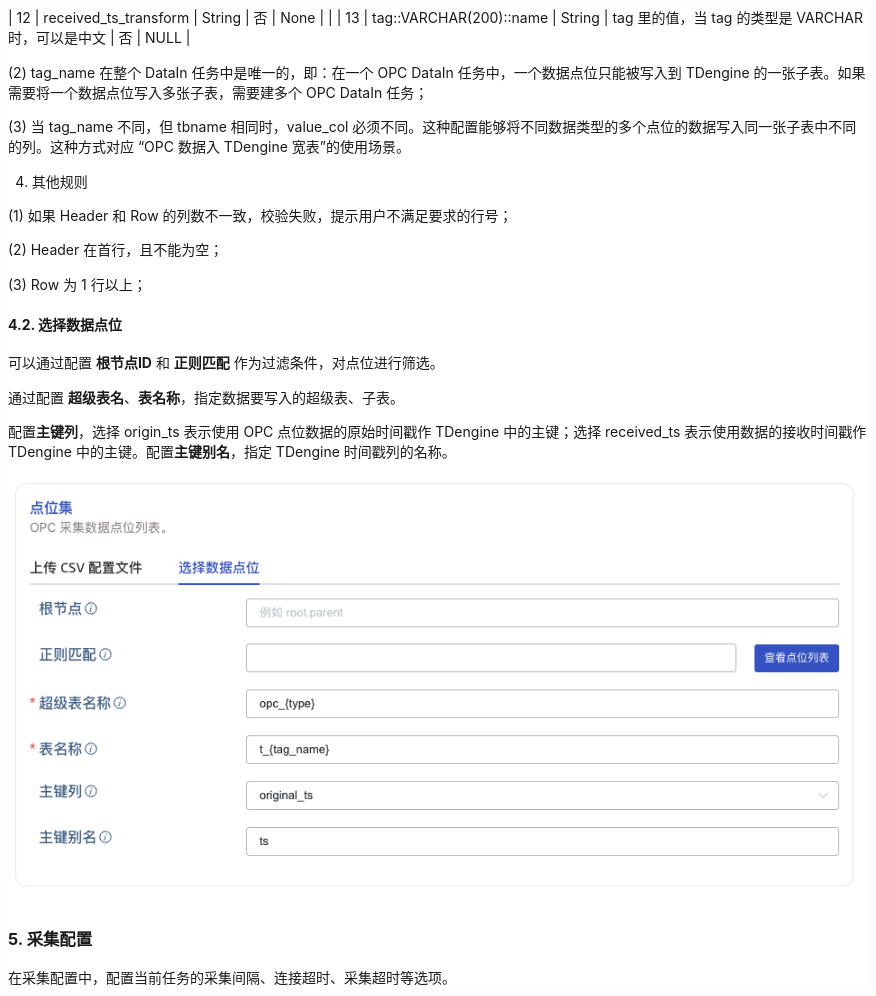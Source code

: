 | 12   | received_ts_transform   | String   | 否                                                                                                                                                                                                                                | None     |                          |
| 13   | tag::VARCHAR(200)::name | String   | tag 里的值，当 tag 的类型是 VARCHAR 时，可以是中文                                                                                                                                                                                | 否       | NULL                     |

(2) tag_name 在整个 DataIn 任务中是唯一的，即：在一个 OPC DataIn 任务中，一个数据点位只能被写入到 TDengine 的一张子表。如果需要将一个数据点位写入多张子表，需要建多个 OPC DataIn 任务；

(3) 当 tag_name 不同，但 tbname 相同时，value_col 必须不同。这种配置能够将不同数据类型的多个点位的数据写入同一张子表中不同的列。这种方式对应 “OPC 数据入 TDengine 宽表”的使用场景。

4. 其他规则

(1) 如果 Header 和 Row 的列数不一致，校验失败，提示用户不满足要求的行号；

(2) Header 在首行，且不能为空；

(3) Row 为 1 行以上；

#### 4.2. 选择数据点位

可以通过配置 **根节点ID** 和 **正则匹配** 作为过滤条件，对点位进行筛选。

通过配置 **超级表名**、**表名称**，指定数据要写入的超级表、子表。

配置**主键列**，选择 origin_ts 表示使用 OPC 点位数据的原始时间戳作 TDengine 中的主键；选择 received_ts 表示使用数据的接收时间戳作 TDengine 中的主键。配置**主键别名**，指定 TDengine 时间戳列的名称。

![point.png](./pic/opcda-06-point.png)


### 5. 采集配置
在采集配置中，配置当前任务的采集间隔、连接超时、采集超时等选项。
